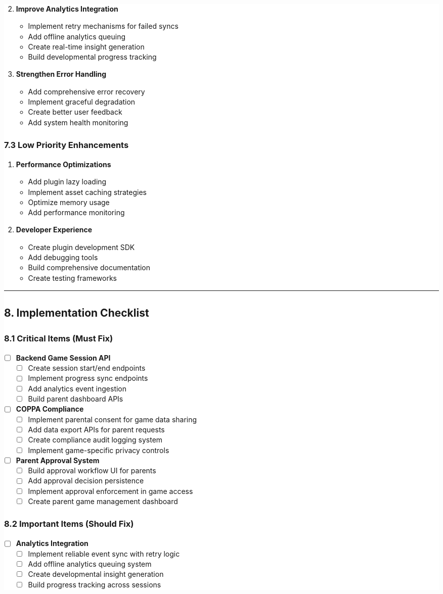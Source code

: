 2. **Improve Analytics Integration**
   - Implement retry mechanisms for failed syncs
   - Add offline analytics queuing
   - Create real-time insight generation
   - Build developmental progress tracking

3. **Strengthen Error Handling**
   - Add comprehensive error recovery
   - Implement graceful degradation
   - Create better user feedback
   - Add system health monitoring

### 7.3 Low Priority Enhancements

1. **Performance Optimizations**
   - Add plugin lazy loading
   - Implement asset caching strategies
   - Optimize memory usage
   - Add performance monitoring

2. **Developer Experience**
   - Create plugin development SDK
   - Add debugging tools
   - Build comprehensive documentation
   - Create testing frameworks

---

## 8. Implementation Checklist

### 8.1 Critical Items (Must Fix)

- [ ] **Backend Game Session API**
  - [ ] Create session start/end endpoints
  - [ ] Implement progress sync endpoints
  - [ ] Add analytics event ingestion
  - [ ] Build parent dashboard APIs

- [ ] **COPPA Compliance**
  - [ ] Implement parental consent for game data sharing
  - [ ] Add data export APIs for parent requests
  - [ ] Create compliance audit logging system
  - [ ] Implement game-specific privacy controls

- [ ] **Parent Approval System**
  - [ ] Build approval workflow UI for parents
  - [ ] Add approval decision persistence
  - [ ] Implement approval enforcement in game access
  - [ ] Create parent game management dashboard

### 8.2 Important Items (Should Fix)

- [ ] **Analytics Integration**
  - [ ] Implement reliable event sync with retry logic
  - [ ] Add offline analytics queuing system
  - [ ] Create developmental insight generation
  - [ ] Build progress tracking across sessions
